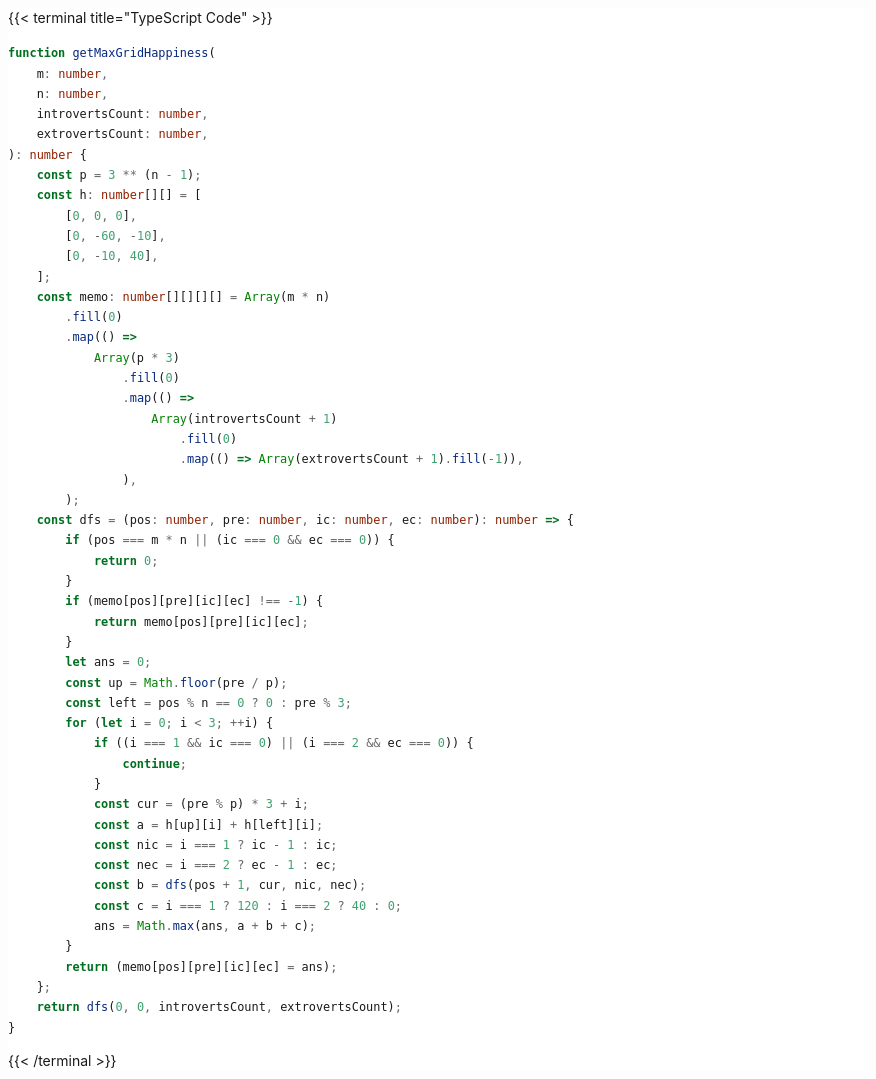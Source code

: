 {{< terminal title="TypeScript Code" >}}
```ts
function getMaxGridHappiness(
    m: number,
    n: number,
    introvertsCount: number,
    extrovertsCount: number,
): number {
    const p = 3 ** (n - 1);
    const h: number[][] = [
        [0, 0, 0],
        [0, -60, -10],
        [0, -10, 40],
    ];
    const memo: number[][][][] = Array(m * n)
        .fill(0)
        .map(() =>
            Array(p * 3)
                .fill(0)
                .map(() =>
                    Array(introvertsCount + 1)
                        .fill(0)
                        .map(() => Array(extrovertsCount + 1).fill(-1)),
                ),
        );
    const dfs = (pos: number, pre: number, ic: number, ec: number): number => {
        if (pos === m * n || (ic === 0 && ec === 0)) {
            return 0;
        }
        if (memo[pos][pre][ic][ec] !== -1) {
            return memo[pos][pre][ic][ec];
        }
        let ans = 0;
        const up = Math.floor(pre / p);
        const left = pos % n == 0 ? 0 : pre % 3;
        for (let i = 0; i < 3; ++i) {
            if ((i === 1 && ic === 0) || (i === 2 && ec === 0)) {
                continue;
            }
            const cur = (pre % p) * 3 + i;
            const a = h[up][i] + h[left][i];
            const nic = i === 1 ? ic - 1 : ic;
            const nec = i === 2 ? ec - 1 : ec;
            const b = dfs(pos + 1, cur, nic, nec);
            const c = i === 1 ? 120 : i === 2 ? 40 : 0;
            ans = Math.max(ans, a + b + c);
        }
        return (memo[pos][pre][ic][ec] = ans);
    };
    return dfs(0, 0, introvertsCount, extrovertsCount);
}
```
{{< /terminal >}}




